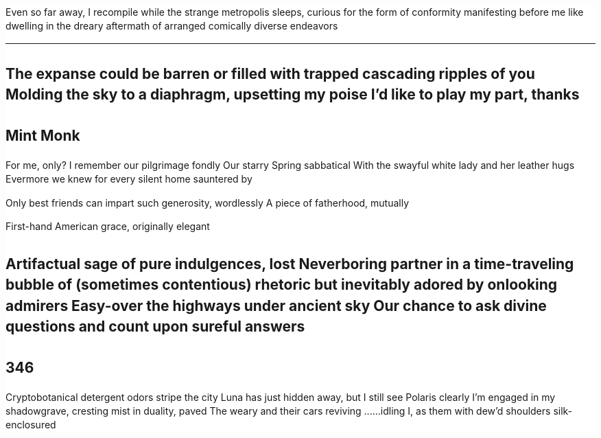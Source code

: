 Even so far away,
I recompile while the strange metropolis sleeps,
curious for the form of conformity
manifesting before me
like dwelling in the dreary aftermath
of arranged comically diverse endeavors

---

The expanse could be barren
or filled with trapped cascading
ripples of you
Molding the sky to a diaphragm,
upsetting my poise 
I’d like to play my part,
thanks
---
## Mint Monk
For me, only?
I remember our pilgrimage fondly
Our starry Spring sabbatical
With the swayful white lady
and her leather hugs
Evermore we knew for
every silent home sauntered by

Only best friends can impart such generosity, wordlessly
A piece of fatherhood,
mutually

First-hand American grace,
originally
elegant

Artifactual sage of pure indulgences,
lost
Neverboring partner in a time-traveling
bubble of (sometimes contentious) rhetoric
but inevitably adored by onlooking admirers
Easy-over the highways under ancient sky
Our chance to ask divine questions
and count upon sureful answers
---
## 346
Cryptobotanical detergent odors
stripe the city
Luna has just hidden away,
but I still see Polaris clearly
I’m engaged in my shadowgrave,
cresting mist in duality,
paved
The weary and their cars
reviving
......idling
I,
as them with dew’d
shoulders
silk-enclosured

